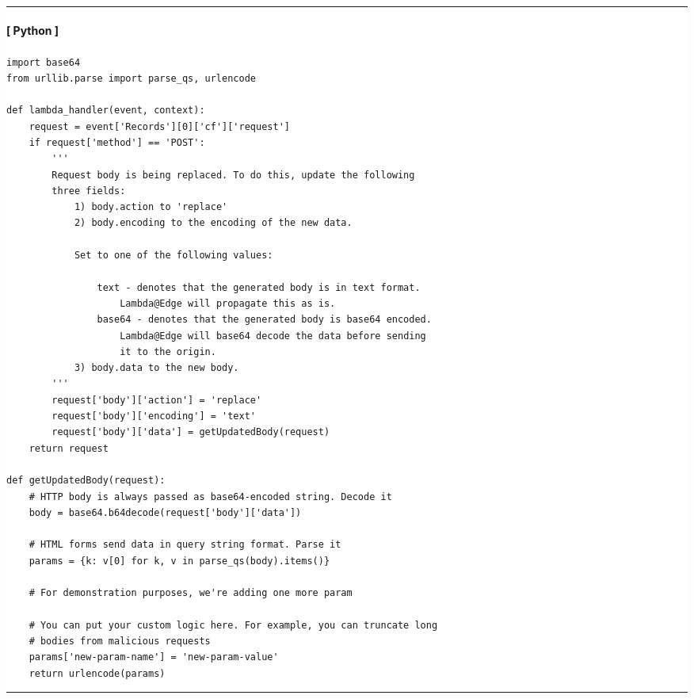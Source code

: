 ------
#### [ Python ]

```
import base64
from urllib.parse import parse_qs, urlencode

def lambda_handler(event, context):
    request = event['Records'][0]['cf']['request']
    if request['method'] == 'POST':
        '''
        Request body is being replaced. To do this, update the following
        three fields:
            1) body.action to 'replace'
            2) body.encoding to the encoding of the new data.
        
            Set to one of the following values:
        
                text - denotes that the generated body is in text format.
                    Lambda@Edge will propagate this as is.
                base64 - denotes that the generated body is base64 encoded.
                    Lambda@Edge will base64 decode the data before sending
                    it to the origin.
            3) body.data to the new body.
        '''
        request['body']['action'] = 'replace'
        request['body']['encoding'] = 'text'
        request['body']['data'] = getUpdatedBody(request)
    return request

def getUpdatedBody(request):
    # HTTP body is always passed as base64-encoded string. Decode it
    body = base64.b64decode(request['body']['data'])

    # HTML forms send data in query string format. Parse it
    params = {k: v[0] for k, v in parse_qs(body).items()}

    # For demonstration purposes, we're adding one more param

    # You can put your custom logic here. For example, you can truncate long
    # bodies from malicious requests
    params['new-param-name'] = 'new-param-value'
    return urlencode(params)
```

------